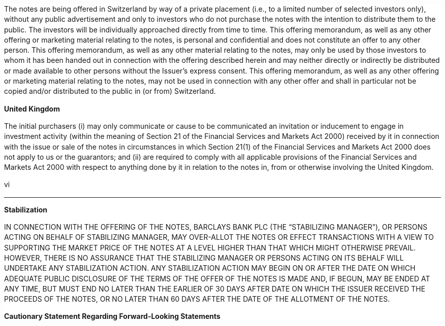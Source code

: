 The notes are being offered in Switzerland by way of a private placement (i.e., to a limited number of selected
investors only), without any public advertisement and only to investors who do not purchase the notes with the
intention to distribute them to the public. The investors will be individually approached directly from time to
time. This offering memorandum, as well as any other offering or marketing material relating to the notes, is
personal and confidential and does not constitute an offer to any other person. This offering memorandum, as
well as any other material relating to the notes, may only be used by those investors to whom it has been handed
out in connection with the offering described herein and may neither directly or indirectly be distributed or made
available to other persons without the Issuer’s express consent. This offering memorandum, as well as any other
offering or marketing material relating to the notes, may not be used in connection with any other offer and shall
in particular not be copied and/or distributed to the public in (or from) Switzerland.

**United Kingdom**

The initial purchasers (i) may only communicate or cause to be communicated an invitation or inducement to
engage in investment activity (within the meaning of Section 21 of the Financial Services and Markets Act 2000)
received by it in connection with the issue or sale of the notes in circumstances in which Section 21(1) of the
Financial Services and Markets Act 2000 does not apply to us or the guarantors; and (ii) are required to comply
with all applicable provisions of the Financial Services and Markets Act 2000 with respect to anything done by it
in relation to the notes in, from or otherwise involving the United Kingdom.

vi


-----

**Stabilization**

IN CONNECTION WITH THE OFFERING OF THE NOTES, BARCLAYS BANK PLC (THE “STABILIZING
MANAGER”), OR PERSONS ACTING ON BEHALF OF STABILIZING MANAGER, MAY OVER-ALLOT
THE NOTES OR EFFECT TRANSACTIONS WITH A VIEW TO SUPPORTING THE MARKET PRICE OF
THE NOTES AT A LEVEL HIGHER THAN THAT WHICH MIGHT OTHERWISE PREVAIL. HOWEVER,
THERE IS NO ASSURANCE THAT THE STABILIZING MANAGER OR PERSONS ACTING ON ITS
BEHALF WILL UNDERTAKE ANY STABILIZATION ACTION. ANY STABILIZATION ACTION MAY
BEGIN ON OR AFTER THE DATE ON WHICH ADEQUATE PUBLIC DISCLOSURE OF THE TERMS OF
THE OFFER OF THE NOTES IS MADE AND, IF BEGUN, MAY BE ENDED AT ANY TIME, BUT MUST
END NO LATER THAN THE EARLIER OF 30 DAYS AFTER DATE ON WHICH THE ISSUER RECEIVED
THE PROCEEDS OF THE NOTES, OR NO LATER THAN 60 DAYS AFTER THE DATE OF THE
ALLOTMENT OF THE NOTES.

**Cautionary Statement Regarding Forward-Looking Statements**
